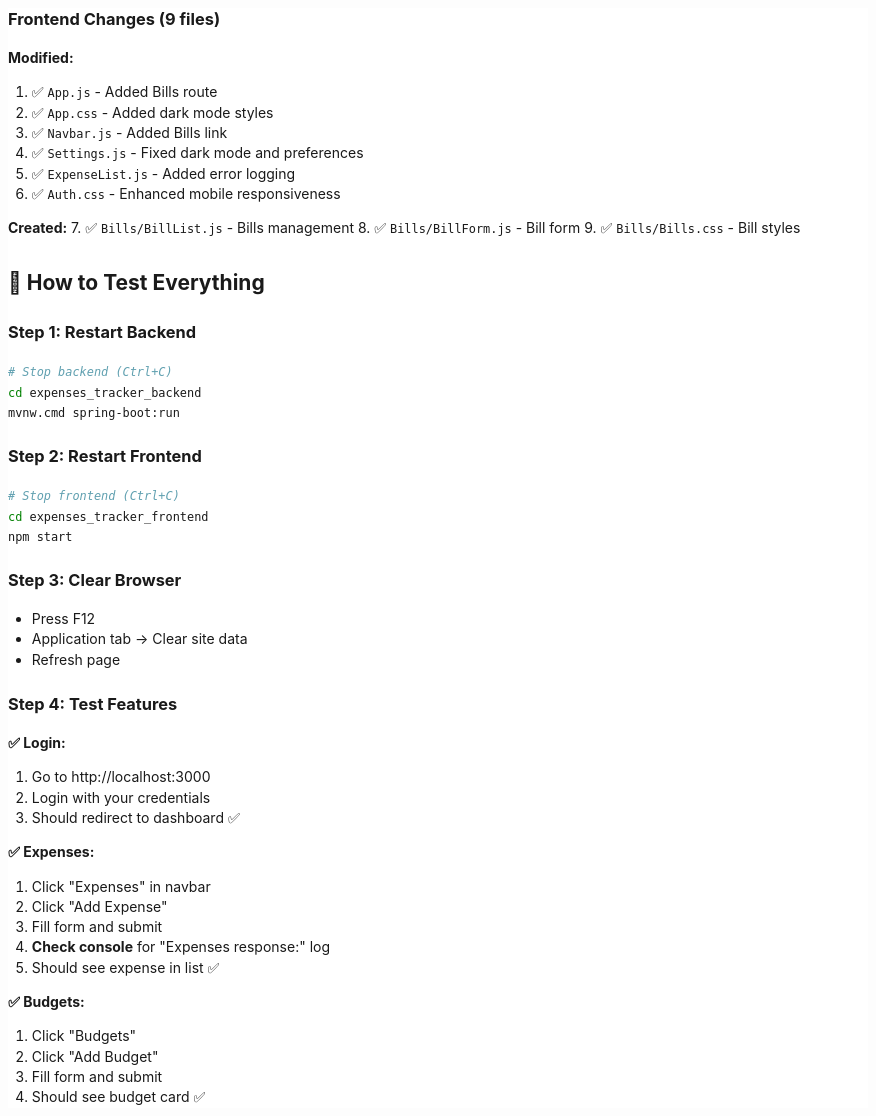 ### Frontend Changes (9 files)

**Modified:**
1. ✅ `App.js` - Added Bills route
2. ✅ `App.css` - Added dark mode styles
3. ✅ `Navbar.js` - Added Bills link
4. ✅ `Settings.js` - Fixed dark mode and preferences
5. ✅ `ExpenseList.js` - Added error logging
6. ✅ `Auth.css` - Enhanced mobile responsiveness

**Created:**
7. ✅ `Bills/BillList.js` - Bills management
8. ✅ `Bills/BillForm.js` - Bill form
9. ✅ `Bills/Bills.css` - Bill styles

## 🚀 How to Test Everything

### Step 1: Restart Backend
```bash
# Stop backend (Ctrl+C)
cd expenses_tracker_backend
mvnw.cmd spring-boot:run
```

### Step 2: Restart Frontend
```bash
# Stop frontend (Ctrl+C)
cd expenses_tracker_frontend
npm start
```

### Step 3: Clear Browser
- Press F12
- Application tab → Clear site data
- Refresh page

### Step 4: Test Features

**✅ Login:**
1. Go to http://localhost:3000
2. Login with your credentials
3. Should redirect to dashboard ✅

**✅ Expenses:**
1. Click "Expenses" in navbar
2. Click "Add Expense"
3. Fill form and submit
4. **Check console** for "Expenses response:" log
5. Should see expense in list ✅

**✅ Budgets:**
1. Click "Budgets"
2. Click "Add Budget"
3. Fill form and submit
4. Should see budget card ✅
